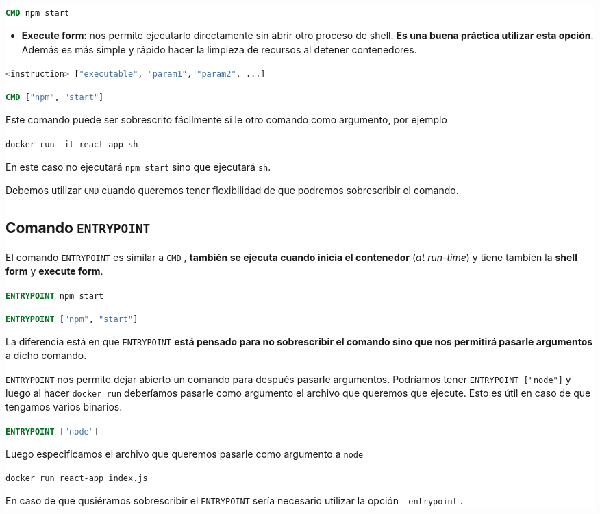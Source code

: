 ```dockerfile
CMD npm start
```

* **Execute form**: nos permite ejecutarlo directamente sin abrir otro proceso de shell. **Es una buena práctica utilizar esta opción**. Además es más simple y rápido hacer la limpieza de recursos al detener contenedores.

```bash
<instruction> ["executable", "param1", "param2", ...]
```

```dockerfile
CMD ["npm", "start"]
```



Este comando puede ser sobrescrito fácilmente si le otro comando como argumento, por ejemplo

```
docker run -it react-app sh
```

En este caso no ejecutará `npm start` sino que ejecutará `sh`.

Debemos utilizar `CMD` cuando queremos tener flexibilidad de que podremos sobrescribir el comando.



## Comando `ENTRYPOINT`

El comando `ENTRYPOINT` es similar a `CMD` , **también se ejecuta cuando inicia el contenedor** (*at run-time*) y tiene también la **shell form** y **execute form**. 



```dockerfile
ENTRYPOINT npm start
```

```dockerfile
ENTRYPOINT ["npm", "start"]
```

La diferencia está en que `ENTRYPOINT` **está pensado para no sobrescribir el comando sino que nos permitirá pasarle argumentos** a dicho comando.

`ENTRYPOINT` nos permite dejar abierto un comando para después pasarle argumentos. Podríamos tener `ENTRYPOINT ["node"]` y luego al hacer `docker run` deberíamos pasarle como argumento el archivo que queremos que ejecute. Esto es útil en caso de que tengamos varios binarios.

```dockerfile
ENTRYPOINT ["node"]
```

Luego especificamos el archivo que queremos pasarle como argumento a `node`

```
docker run react-app index.js
```

En caso de que qusiéramos sobrescribir el `ENTRYPOINT` sería necesario utilizar la opción`--entrypoint` . 
